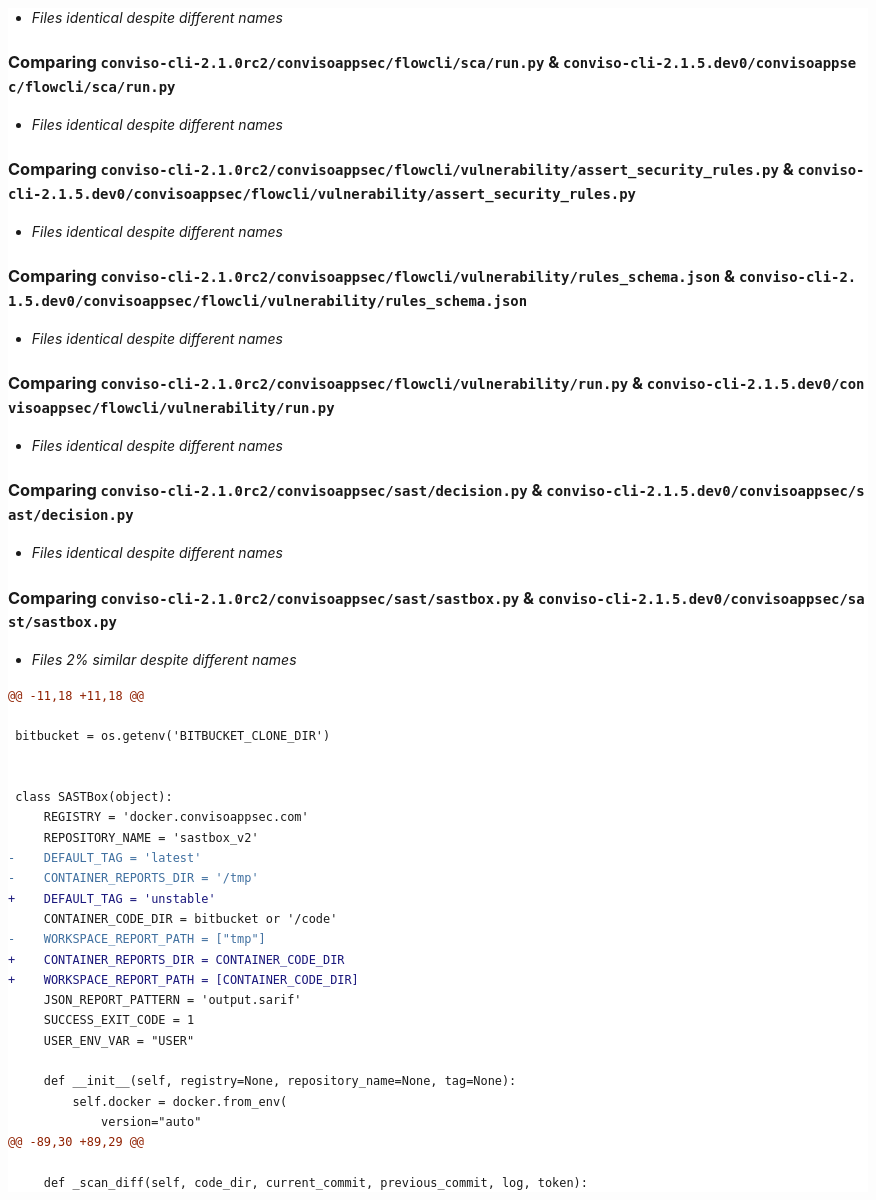  * *Files identical despite different names*

### Comparing `conviso-cli-2.1.0rc2/convisoappsec/flowcli/sca/run.py` & `conviso-cli-2.1.5.dev0/convisoappsec/flowcli/sca/run.py`

 * *Files identical despite different names*

### Comparing `conviso-cli-2.1.0rc2/convisoappsec/flowcli/vulnerability/assert_security_rules.py` & `conviso-cli-2.1.5.dev0/convisoappsec/flowcli/vulnerability/assert_security_rules.py`

 * *Files identical despite different names*

### Comparing `conviso-cli-2.1.0rc2/convisoappsec/flowcli/vulnerability/rules_schema.json` & `conviso-cli-2.1.5.dev0/convisoappsec/flowcli/vulnerability/rules_schema.json`

 * *Files identical despite different names*

### Comparing `conviso-cli-2.1.0rc2/convisoappsec/flowcli/vulnerability/run.py` & `conviso-cli-2.1.5.dev0/convisoappsec/flowcli/vulnerability/run.py`

 * *Files identical despite different names*

### Comparing `conviso-cli-2.1.0rc2/convisoappsec/sast/decision.py` & `conviso-cli-2.1.5.dev0/convisoappsec/sast/decision.py`

 * *Files identical despite different names*

### Comparing `conviso-cli-2.1.0rc2/convisoappsec/sast/sastbox.py` & `conviso-cli-2.1.5.dev0/convisoappsec/sast/sastbox.py`

 * *Files 2% similar despite different names*

```diff
@@ -11,18 +11,18 @@
 
 bitbucket = os.getenv('BITBUCKET_CLONE_DIR')
 
 
 class SASTBox(object):
     REGISTRY = 'docker.convisoappsec.com'
     REPOSITORY_NAME = 'sastbox_v2'
-    DEFAULT_TAG = 'latest'
-    CONTAINER_REPORTS_DIR = '/tmp'
+    DEFAULT_TAG = 'unstable'
     CONTAINER_CODE_DIR = bitbucket or '/code'
-    WORKSPACE_REPORT_PATH = ["tmp"]
+    CONTAINER_REPORTS_DIR = CONTAINER_CODE_DIR
+    WORKSPACE_REPORT_PATH = [CONTAINER_CODE_DIR]
     JSON_REPORT_PATTERN = 'output.sarif'
     SUCCESS_EXIT_CODE = 1
     USER_ENV_VAR = "USER"
 
     def __init__(self, registry=None, repository_name=None, tag=None):
         self.docker = docker.from_env(
             version="auto"
@@ -89,30 +89,29 @@
 
     def _scan_diff(self, code_dir, current_commit, previous_commit, log, token):
```
